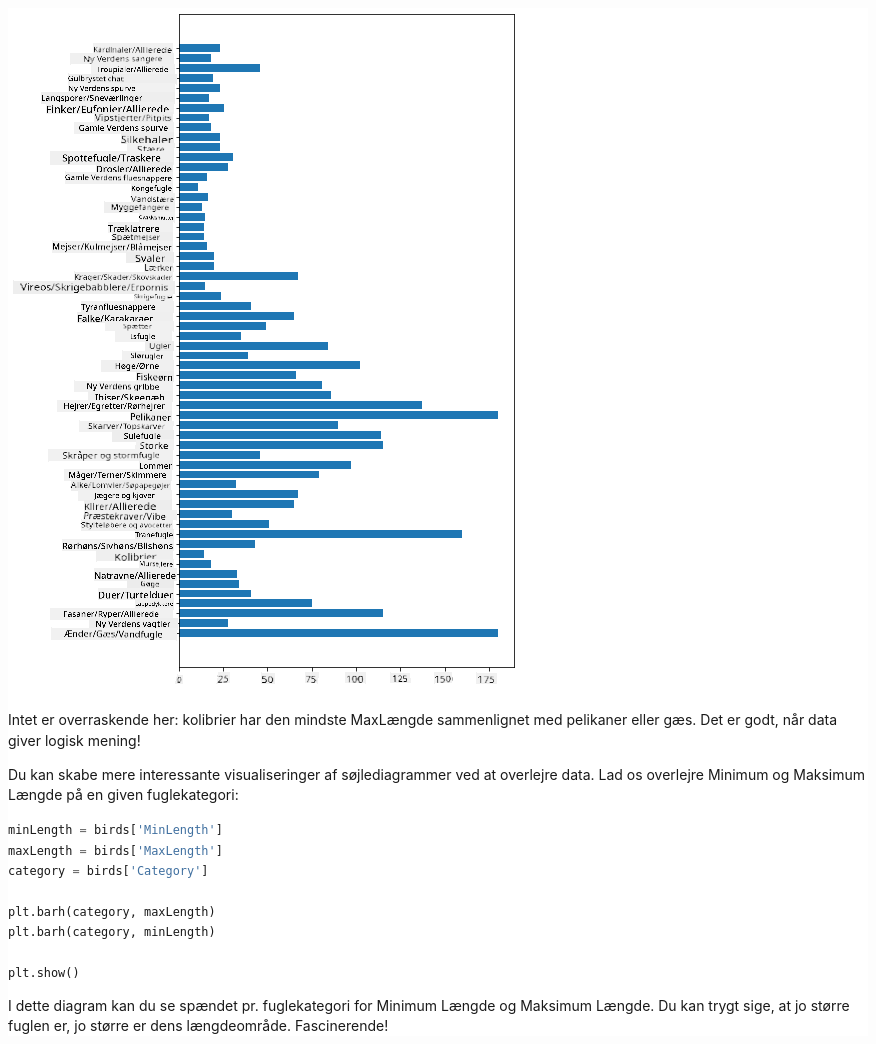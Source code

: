 ![sammenligning af data](../../../../translated_images/category-length-02.7304bf519375c9807d8165cc7ec60dd2a60f7b365b23098538e287d89adb7d76.da.png)

Intet er overraskende her: kolibrier har den mindste MaxLængde sammenlignet med pelikaner eller gæs. Det er godt, når data giver logisk mening!

Du kan skabe mere interessante visualiseringer af søjlediagrammer ved at overlejre data. Lad os overlejre Minimum og Maksimum Længde på en given fuglekategori:

```python
minLength = birds['MinLength']
maxLength = birds['MaxLength']
category = birds['Category']

plt.barh(category, maxLength)
plt.barh(category, minLength)

plt.show()
```  
I dette diagram kan du se spændet pr. fuglekategori for Minimum Længde og Maksimum Længde. Du kan trygt sige, at jo større fuglen er, jo større er dens længdeområde. Fascinerende!
